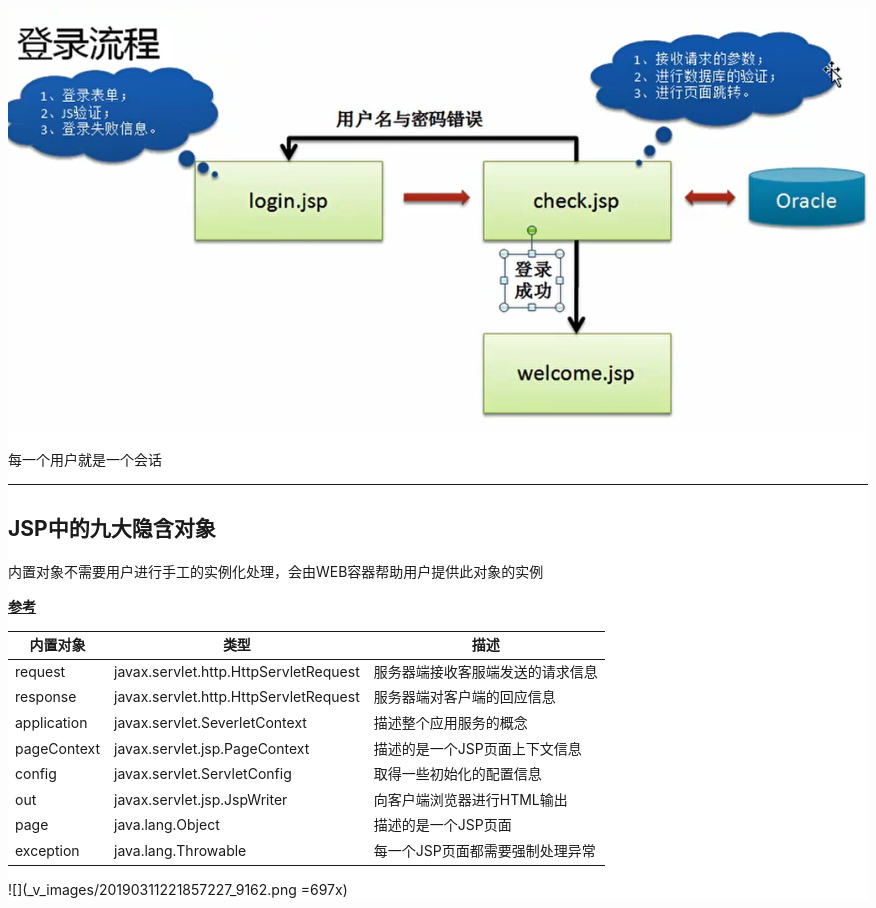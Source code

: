 ![Snipaste_2019-03-05_16-42-30](https://github.com/wesleyzxl/note/blob/master/JavaWeb/jsp/pic/Snipaste_2019-03-05_16-42-30.png)



每一个用户就是一个会话

---

## JSP中的九大隐含对象

内置对象不需要用户进行手工的实例化处理，会由WEB容器帮助用户提供此对象的实例

[**参考**](https://blog.csdn.net/kevin_love_it/article/details/60466260)

|   内置对象   |                 类型                  |             描述              |
| ----------- | ------------------------------------- | ----------------------------- |
| request     | javax.servlet.http.HttpServletRequest | 服务器端接收客服端发送的请求信息 |
| response    | javax.servlet.http.HttpServletRequest | 服务器端对客户端的回应信息      |
| application | javax.servlet.SeverletContext         | 描述整个应用服务的概念          |
| pageContext | javax.servlet.jsp.PageContext         | 描述的是一个JSP页面上下文信息   |
| config      | javax.servlet.ServletConfig           | 取得一些初始化的配置信息        |
| out         | javax.servlet.jsp.JspWriter           | 向客户端浏览器进行HTML输出      |
| page        | java.lang.Object                      | 描述的是一个JSP页面             |
| exception   | java.lang.Throwable                   | 每一个JSP页面都需要强制处理异常  |


![](_v_images/20190311221857227_9162.png =697x)
